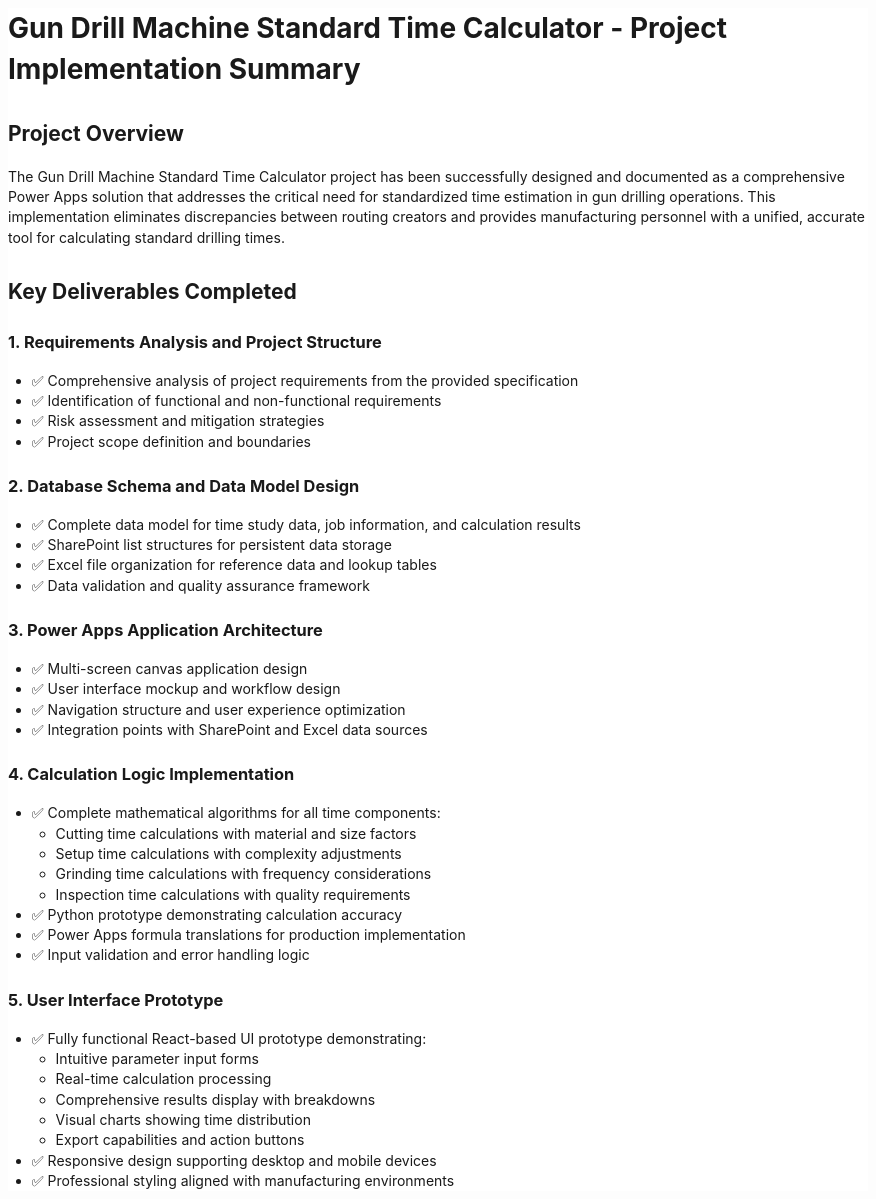 # Gun Drill Machine Standard Time Calculator - Project Implementation Summary

## Project Overview

The Gun Drill Machine Standard Time Calculator project has been successfully designed and documented as a comprehensive Power Apps solution that addresses the critical need for standardized time estimation in gun drilling operations. This implementation eliminates discrepancies between routing creators and provides manufacturing personnel with a unified, accurate tool for calculating standard drilling times.

## Key Deliverables Completed

### 1. Requirements Analysis and Project Structure
- ✅ Comprehensive analysis of project requirements from the provided specification
- ✅ Identification of functional and non-functional requirements
- ✅ Risk assessment and mitigation strategies
- ✅ Project scope definition and boundaries

### 2. Database Schema and Data Model Design
- ✅ Complete data model for time study data, job information, and calculation results
- ✅ SharePoint list structures for persistent data storage
- ✅ Excel file organization for reference data and lookup tables
- ✅ Data validation and quality assurance framework

### 3. Power Apps Application Architecture
- ✅ Multi-screen canvas application design
- ✅ User interface mockup and workflow design
- ✅ Navigation structure and user experience optimization
- ✅ Integration points with SharePoint and Excel data sources

### 4. Calculation Logic Implementation
- ✅ Complete mathematical algorithms for all time components:
  - Cutting time calculations with material and size factors
  - Setup time calculations with complexity adjustments
  - Grinding time calculations with frequency considerations
  - Inspection time calculations with quality requirements
- ✅ Python prototype demonstrating calculation accuracy
- ✅ Power Apps formula translations for production implementation
- ✅ Input validation and error handling logic

### 5. User Interface Prototype
- ✅ Fully functional React-based UI prototype demonstrating:
  - Intuitive parameter input forms
  - Real-time calculation processing
  - Comprehensive results display with breakdowns
  - Visual charts showing time distribution
  - Export capabilities and action buttons
- ✅ Responsive design supporting desktop and mobile devices
- ✅ Professional styling aligned with manufacturing environments
